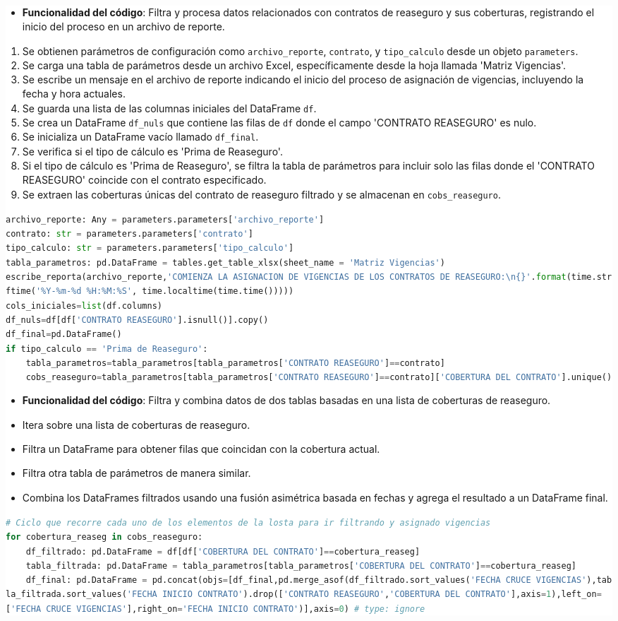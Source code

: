- **Funcionalidad del código**: Filtra y procesa datos relacionados con contratos de reaseguro y sus coberturas, registrando el inicio del proceso en un archivo de reporte.

1. Se obtienen parámetros de configuración como `archivo_reporte`, `contrato`, y `tipo_calculo` desde un objeto `parameters`.
2. Se carga una tabla de parámetros desde un archivo Excel, específicamente desde la hoja llamada 'Matriz Vigencias'.
3. Se escribe un mensaje en el archivo de reporte indicando el inicio del proceso de asignación de vigencias, incluyendo la fecha y hora actuales.
4. Se guarda una lista de las columnas iniciales del DataFrame `df`.
5. Se crea un DataFrame `df_nuls` que contiene las filas de `df` donde el campo 'CONTRATO REASEGURO' es nulo.
6. Se inicializa un DataFrame vacío llamado `df_final`.
7. Se verifica si el tipo de cálculo es 'Prima de Reaseguro'.
8. Si el tipo de cálculo es 'Prima de Reaseguro', se filtra la tabla de parámetros para incluir solo las filas donde el 'CONTRATO REASEGURO' coincide con el contrato especificado.
9. Se extraen las coberturas únicas del contrato de reaseguro filtrado y se almacenan en `cobs_reaseguro`.
```python
archivo_reporte: Any = parameters.parameters['archivo_reporte']
contrato: str = parameters.parameters['contrato']
tipo_calculo: str = parameters.parameters['tipo_calculo']
tabla_parametros: pd.DataFrame = tables.get_table_xlsx(sheet_name = 'Matriz Vigencias')
escribe_reporta(archivo_reporte,'COMIENZA LA ASIGNACION DE VIGENCIAS DE LOS CONTRATOS DE REASEGURO:\n{}'.format(time.strftime('%Y-%m-%d %H:%M:%S', time.localtime(time.time()))))
cols_iniciales=list(df.columns)
df_nuls=df[df['CONTRATO REASEGURO'].isnull()].copy()
df_final=pd.DataFrame()
if tipo_calculo == 'Prima de Reaseguro':
	tabla_parametros=tabla_parametros[tabla_parametros['CONTRATO REASEGURO']==contrato]
	cobs_reaseguro=tabla_parametros[tabla_parametros['CONTRATO REASEGURO']==contrato]['COBERTURA DEL CONTRATO'].unique()
```

- **Funcionalidad del código**: Filtra y combina datos de dos tablas basadas en una lista de coberturas de reaseguro.

- Itera sobre una lista de coberturas de reaseguro.
- Filtra un DataFrame para obtener filas que coincidan con la cobertura actual.
- Filtra otra tabla de parámetros de manera similar.
- Combina los DataFrames filtrados usando una fusión asimétrica basada en fechas y agrega el resultado a un DataFrame final.
```python
# Ciclo que recorre cada uno de los elementos de la losta para ir filtrando y asignado vigencias
for cobertura_reaseg in cobs_reaseguro:
	df_filtrado: pd.DataFrame = df[df['COBERTURA DEL CONTRATO']==cobertura_reaseg]
	tabla_filtrada: pd.DataFrame = tabla_parametros[tabla_parametros['COBERTURA DEL CONTRATO']==cobertura_reaseg]
	df_final: pd.DataFrame = pd.concat(objs=[df_final,pd.merge_asof(df_filtrado.sort_values('FECHA CRUCE VIGENCIAS'),tabla_filtrada.sort_values('FECHA INICIO CONTRATO').drop(['CONTRATO REASEGURO','COBERTURA DEL CONTRATO'],axis=1),left_on=['FECHA CRUCE VIGENCIAS'],right_on='FECHA INICIO CONTRATO')],axis=0) # type: ignore
```
